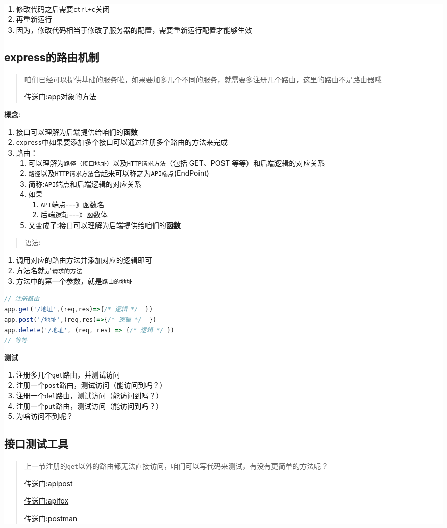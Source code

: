 1. 修改代码之后需要`ctrl+c`关闭
2. 再重新运行
3. 因为，修改代码相当于修改了服务器的配置，需要重新运行配置才能够生效





## express的路由机制

> 咱们已经可以提供基础的服务啦，如果要加多几个不同的服务，就需要多注册几个路由，这里的路由不是路由器哦
>
> [传送门:app对象的方法](http://expressjs.com/en/4x/api.html#app)



**概念**:

1. 接口可以理解为后端提供给咱们的**函数**
2. `express`中如果要添加多个接口可以通过注册多个路由的方法来完成
3. 路由：
   1. 可以理解为`路径（接口地址）`以及`HTTP请求方法`（包括 GET、POST 等等）和后端逻辑的对应关系
   2. `路径`以及`HTTP请求方法`合起来可以称之为`API端点`(EndPoint)
   3. 简称:`API`端点和后端逻辑的对应关系
   4. 如果
      1. `API`端点---》函数名
      2. 后端逻辑---》函数体
   5. 又变成了:接口可以理解为后端提供给咱们的**函数**

> 语法:

1. 调用对应的路由方法并添加对应的逻辑即可
2. 方法名就是`请求的方法`
3. 方法中的第一个参数，就是`路由的地址`

```javascript
// 注册路由
app.get('/地址',(req,res)=>{/* 逻辑 */  })
app.post('/地址',(req,res)=>{/* 逻辑 */  })
app.delete('/地址', (req, res) => {/* 逻辑 */ })
// 等等
```



**测试**

1. 注册多几个`get`路由，并测试访问
2. 注册一个`post`路由，测试访问（能访问到吗？）
3. 注册一个`del`路由，测试访问（能访问到吗？）
4. 注册一个`put`路由，测试访问（能访问到吗？）
5. 为啥访问不到呢？





## 接口测试工具

> 上一节注册的`get`以外的路由都无法直接访问，咱们可以写代码来测试，有没有更简单的方法呢？
>
> [传送门:apipost](https://www.apipost.cn/)
>
> [传送门:apifox](https://www.apifox.cn/)
>
> [传送门:postman](https://www.postman.com/)

